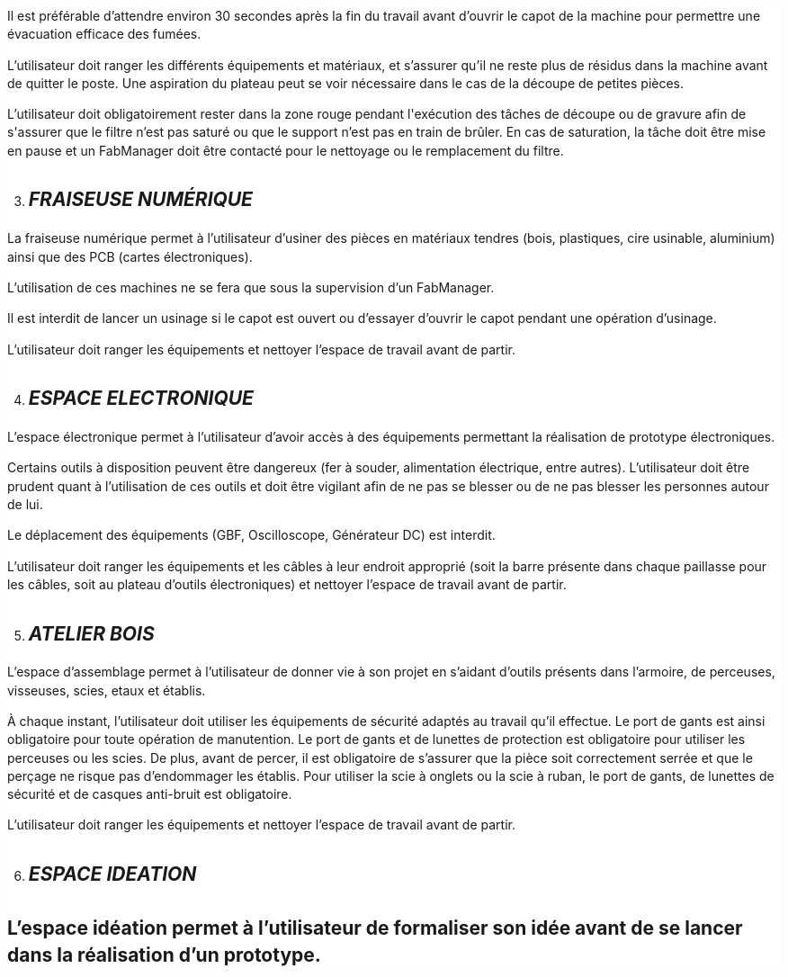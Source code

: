 Il est préférable d’attendre environ 30 secondes après la fin du travail avant d’ouvrir le capot de la machine pour permettre une évacuation efficace des fumées.

L’utilisateur doit ranger les différents équipements et matériaux, et s’assurer qu’il ne reste plus de résidus dans la machine avant de quitter le poste. Une aspiration du plateau peut se voir nécessaire dans le cas de la découpe de petites pièces.

L’utilisateur doit obligatoirement rester dans la zone rouge pendant l'exécution des tâches de découpe ou de gravure afin de s'assurer que le filtre n’est pas saturé ou que le support n’est pas en train de brûler. En cas de saturation, la tâche doit être mise en pause et un FabManager doit être contacté pour le nettoyage ou le remplacement du filtre. 

3. ## ***FRAISEUSE NUMÉRIQUE***

La fraiseuse numérique permet à l’utilisateur d’usiner des pièces en matériaux tendres (bois, plastiques, cire usinable, aluminium) ainsi que des PCB (cartes électroniques).

L’utilisation de ces machines ne se fera que sous la supervision d’un FabManager.

Il est interdit de lancer un usinage si le capot est ouvert ou d’essayer d’ouvrir le capot pendant une opération d’usinage. 

L’utilisateur doit ranger les équipements et nettoyer l’espace de travail avant de partir.

4. ## ***ESPACE ELECTRONIQUE***

L’espace électronique permet à l’utilisateur d’avoir accès à des équipements permettant la réalisation de prototype électroniques.

Certains outils à disposition peuvent être dangereux (fer à souder, alimentation électrique, entre autres). L’utilisateur doit être prudent quant à l’utilisation de ces outils et doit être vigilant afin de ne pas se blesser ou de ne pas blesser les personnes autour de lui.

Le déplacement des équipements (GBF, Oscilloscope, Générateur DC) est interdit. 

L’utilisateur doit ranger les équipements et les câbles à leur endroit approprié (soit la barre présente dans chaque paillasse pour les câbles, soit au plateau d’outils électroniques) et nettoyer l’espace de travail avant de partir.

5. ## ***ATELIER BOIS***

L’espace d’assemblage permet à l’utilisateur de donner vie à son projet en s’aidant d’outils présents dans l’armoire, de perceuses, visseuses, scies, etaux et établis.

À chaque instant, l’utilisateur doit utiliser les équipements de sécurité adaptés au travail qu’il effectue. Le port de gants est ainsi obligatoire pour toute opération de manutention. Le port de gants et de lunettes de protection est obligatoire pour utiliser les perceuses ou les scies. De plus, avant de percer, il est obligatoire de s’assurer que la pièce soit correctement serrée et que le perçage ne risque pas d’endommager les établis. Pour utiliser la scie à onglets ou la scie à ruban, le port de gants, de lunettes de sécurité et de casques anti-bruit est obligatoire.

L’utilisateur doit ranger les équipements et nettoyer l’espace de travail avant de partir.

6. ## ***ESPACE IDEATION***

## L’espace idéation permet à l’utilisateur de formaliser son idée avant de se lancer dans la réalisation d’un prototype.
